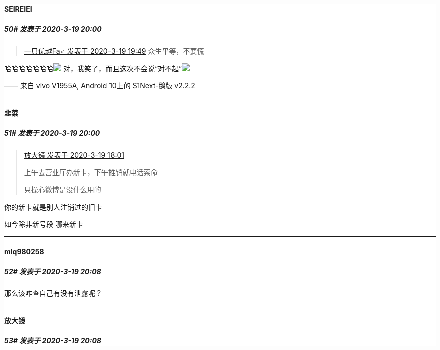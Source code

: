 ####  SEIREIEI  
##### 50#       发表于 2020-3-19 20:00



<blockquote><a href="httphttps://bbs.saraba1st.com/2b/forum.php?mod=redirect&amp;goto=findpost&amp;pid=46803592&amp;ptid=1919787" target="_blank">一只优越Fa♂ 发表于 2020-3-19 19:49</a>
众生平等，不要慌</blockquote>
哈哈哈哈哈哈哈<img src="https://static.saraba1st.com/image/smiley/face2017/060.png" referrerpolicy="no-referrer">
对，我笑了，而且这次不会说“对不起”<img src="https://static.saraba1st.com/image/smiley/face2017/049.png" referrerpolicy="no-referrer">

—— 来自 vivo V1955A, Android 10上的 [S1Next-鹅版](https://github.com/ykrank/S1-Next/releases) v2.2.2







-----

####  韭菜  
##### 51#       发表于 2020-3-19 20:00



<blockquote><a href="httphttps://bbs.saraba1st.com/2b/forum.php?mod=redirect&amp;goto=findpost&amp;pid=46802280&amp;ptid=1919787" target="_blank">放大镜 发表于 2020-3-19 18:01</a>

上午去营业厅办新卡，下午推销就电话索命


只操心微博是没什么用的</blockquote>
你的新卡就是别人注销过的旧卡

如今除非新号段 哪来新卡







-----

####  mlq980258  
##### 52#       发表于 2020-3-19 20:08




那么该咋查自己有没有泄露呢？







-----

####  放大镜  
##### 53#       发表于 2020-3-19 20:08
